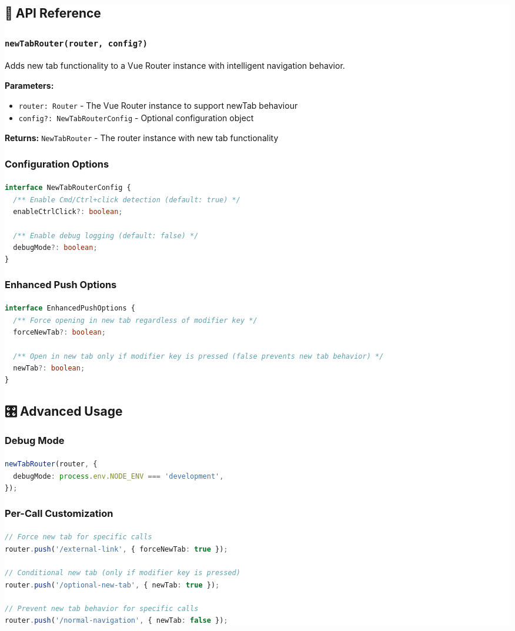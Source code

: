 ## 📖 API Reference

### `newTabRouter(router, config?)`

Adds new tab functionality to a Vue Router instance with intelligent navigation behavior.

**Parameters:**

- `router: Router` - The Vue Router instance to support newTab behaviour
- `config?: NewTabRouterConfig` - Optional configuration object

**Returns:** `NewTabRouter` - The router instance with new tab functionality

### Configuration Options

```typescript
interface NewTabRouterConfig {
  /** Enable Cmd/Ctrl+click detection (default: true) */
  enableCtrlClick?: boolean;

  /** Enable debug logging (default: false) */
  debugMode?: boolean;
}
```

### Enhanced Push Options

```typescript
interface EnhancedPushOptions {
  /** Force opening in new tab regardless of modifier key */
  forceNewTab?: boolean;

  /** Open in new tab only if modifier key is pressed (false prevents new tab behavior) */
  newTab?: boolean;
}
```

## 🎛️ Advanced Usage

### Debug Mode

```typescript
newTabRouter(router, {
  debugMode: process.env.NODE_ENV === 'development',
});
```

### Per-Call Customization

```typescript
// Force new tab for specific calls
router.push('/external-link', { forceNewTab: true });

// Conditional new tab (only if modifier key is pressed)
router.push('/optional-new-tab', { newTab: true });

// Prevent new tab behavior for specific calls
router.push('/normal-navigation', { newTab: false });
```
